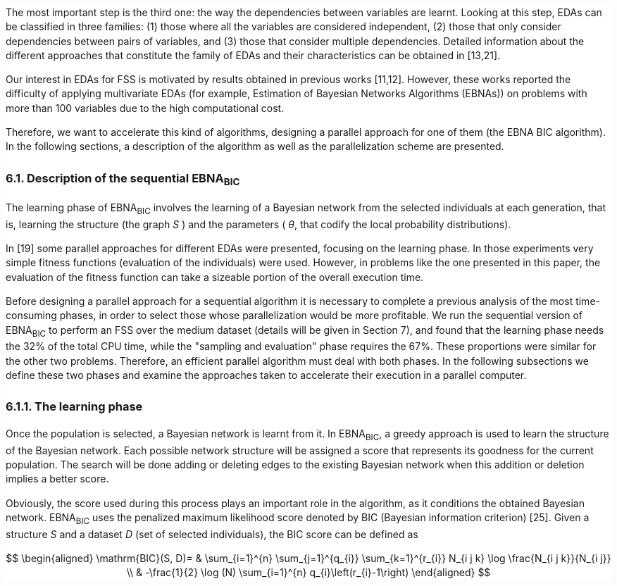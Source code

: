 The most important step is the third one: the way the dependencies between variables are learnt. Looking at this step, EDAs can be classified in three families: (1) those where all the variables are considered independent, (2) those that only consider dependencies between pairs of variables, and (3) those that consider multiple dependencies. Detailed information about the different approaches that constitute the family of EDAs and their characteristics can be obtained in [13,21].

Our interest in EDAs for FSS is motivated by results obtained in previous works [11,12]. However, these works reported the difficulty of applying multivariate EDAs (for example, Estimation of Bayesian Networks Algorithms (EBNAs)) on problems with more than 100 variables due to the high computational cost.

Therefore, we want to accelerate this kind of algorithms, designing a parallel approach for one of them (the EBNA BIC algorithm). In the following sections, a description of the algorithm as well as the parallelization scheme are presented.

### 6.1. Description of the sequential $\mathrm{EBNA}_{\mathrm{BIC}}$

The learning phase of $\mathrm{EBNA}_{\mathrm{BIC}}$ involves the learning of a Bayesian network from the selected individuals at each generation, that is, learning the structure (the graph $S$ ) and the parameters ( $\theta$, that codify the local probability distributions).

In [19] some parallel approaches for different EDAs were presented, focusing on the learning phase. In those experiments very simple fitness functions (evaluation of the individuals) were used. However, in problems like the one presented in this paper, the evaluation of the fitness function can take a sizeable portion of the overall execution time.

Before designing a parallel approach for a sequential algorithm it is necessary to complete a previous analysis of the most time-consuming phases, in order to select those whose parallelization would be more profitable. We run the sequential version of $\mathrm{EBNA}_{\mathrm{BIC}}$ to perform an FSS over the medium dataset (details will be given in Section 7), and found that the learning phase needs the $32 \%$ of the total CPU time, while the "sampling and evaluation" phase requires the $67 \%$. These proportions were similar for the other two problems. Therefore, an efficient parallel algorithm must deal with both phases. In the following subsections we define these two phases and examine the approaches taken to accelerate their execution in a parallel computer.

### 6.1.1. The learning phase

Once the population is selected, a Bayesian network is learnt from it. In $\mathrm{EBNA}_{\mathrm{BIC}}$, a greedy approach is used to learn the structure of the Bayesian network. Each possible network structure will be assigned a score that represents its goodness for the current population. The search will be done adding or deleting edges to the existing Bayesian network when this addition or deletion implies a better score.

Obviously, the score used during this process plays an important role in the algorithm, as it conditions the obtained Bayesian network. $\mathrm{EBNA}_{\mathrm{BIC}}$ uses the penalized maximum likelihood score denoted by BIC (Bayesian information criterion) [25]. Given a structure $S$ and a dataset $D$ (set of selected individuals), the BIC score can be defined as

$$
\begin{aligned}
\mathrm{BIC}(S, D)= & \sum_{i=1}^{n} \sum_{j=1}^{q_{i}} \sum_{k=1}^{r_{i}} N_{i j k} \log \frac{N_{i j k}}{N_{i j}} \\
& -\frac{1}{2} \log (N) \sum_{i=1}^{n} q_{i}\left(r_{i}-1\right)
\end{aligned}
$$


[^0]:    * Corresponding author.